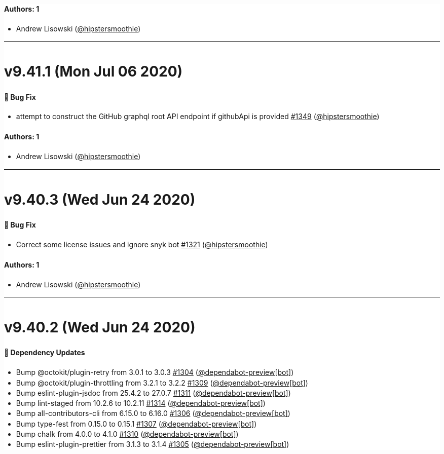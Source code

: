 #### Authors: 1

- Andrew Lisowski ([@hipstersmoothie](https://github.com/hipstersmoothie))

---

# v9.41.1 (Mon Jul 06 2020)

#### 🐛 Bug Fix

- attempt to construct the GitHub graphql root API endpoint if githubApi is provided [#1349](https://github.com/intuit/auto/pull/1349) ([@hipstersmoothie](https://github.com/hipstersmoothie))

#### Authors: 1

- Andrew Lisowski ([@hipstersmoothie](https://github.com/hipstersmoothie))

---

# v9.40.3 (Wed Jun 24 2020)

#### 🐛 Bug Fix

- Correct some license issues and ignore snyk bot [#1321](https://github.com/intuit/auto/pull/1321) ([@hipstersmoothie](https://github.com/hipstersmoothie))

#### Authors: 1

- Andrew Lisowski ([@hipstersmoothie](https://github.com/hipstersmoothie))

---

# v9.40.2 (Wed Jun 24 2020)

#### 🔩 Dependency Updates

- Bump @octokit/plugin-retry from 3.0.1 to 3.0.3 [#1304](https://github.com/intuit/auto/pull/1304) ([@dependabot-preview[bot]](https://github.com/dependabot-preview[bot]))
- Bump @octokit/plugin-throttling from 3.2.1 to 3.2.2 [#1309](https://github.com/intuit/auto/pull/1309) ([@dependabot-preview[bot]](https://github.com/dependabot-preview[bot]))
- Bump eslint-plugin-jsdoc from 25.4.2 to 27.0.7 [#1311](https://github.com/intuit/auto/pull/1311) ([@dependabot-preview[bot]](https://github.com/dependabot-preview[bot]))
- Bump lint-staged from 10.2.6 to 10.2.11 [#1314](https://github.com/intuit/auto/pull/1314) ([@dependabot-preview[bot]](https://github.com/dependabot-preview[bot]))
- Bump all-contributors-cli from 6.15.0 to 6.16.0 [#1306](https://github.com/intuit/auto/pull/1306) ([@dependabot-preview[bot]](https://github.com/dependabot-preview[bot]))
- Bump type-fest from 0.15.0 to 0.15.1 [#1307](https://github.com/intuit/auto/pull/1307) ([@dependabot-preview[bot]](https://github.com/dependabot-preview[bot]))
- Bump chalk from 4.0.0 to 4.1.0 [#1310](https://github.com/intuit/auto/pull/1310) ([@dependabot-preview[bot]](https://github.com/dependabot-preview[bot]))
- Bump eslint-plugin-prettier from 3.1.3 to 3.1.4 [#1305](https://github.com/intuit/auto/pull/1305) ([@dependabot-preview[bot]](https://github.com/dependabot-preview[bot]))
